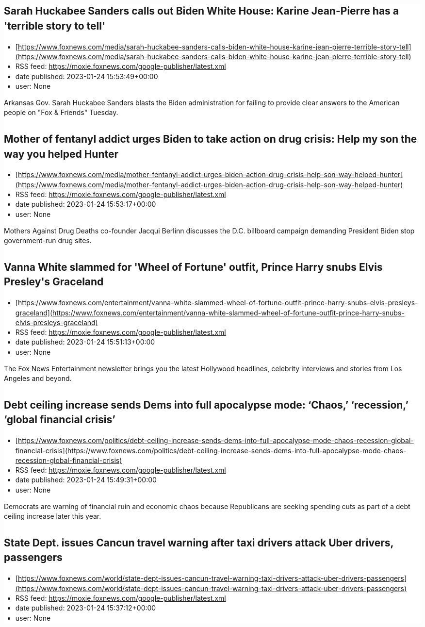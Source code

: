 ## Sarah Huckabee Sanders calls out Biden White House: Karine Jean-Pierre has a 'terrible story to tell'
 - [https://www.foxnews.com/media/sarah-huckabee-sanders-calls-biden-white-house-karine-jean-pierre-terrible-story-tell](https://www.foxnews.com/media/sarah-huckabee-sanders-calls-biden-white-house-karine-jean-pierre-terrible-story-tell)
 - RSS feed: https://moxie.foxnews.com/google-publisher/latest.xml
 - date published: 2023-01-24 15:53:49+00:00
 - user: None

Arkansas Gov. Sarah Huckabee Sanders blasts the Biden administration for failing to provide clear answers to the American people on "Fox & Friends" Tuesday.

## Mother of fentanyl addict urges Biden to take action on drug crisis: Help my son the way you helped Hunter
 - [https://www.foxnews.com/media/mother-fentanyl-addict-urges-biden-action-drug-crisis-help-son-way-helped-hunter](https://www.foxnews.com/media/mother-fentanyl-addict-urges-biden-action-drug-crisis-help-son-way-helped-hunter)
 - RSS feed: https://moxie.foxnews.com/google-publisher/latest.xml
 - date published: 2023-01-24 15:53:17+00:00
 - user: None

Mothers Against Drug Deaths co-founder Jacqui Berlinn discusses the D.C. billboard campaign demanding President Biden stop government-run drug sites.

## Vanna White slammed for 'Wheel of Fortune' outfit, Prince Harry snubs Elvis Presley's Graceland
 - [https://www.foxnews.com/entertainment/vanna-white-slammed-wheel-of-fortune-outfit-prince-harry-snubs-elvis-presleys-graceland](https://www.foxnews.com/entertainment/vanna-white-slammed-wheel-of-fortune-outfit-prince-harry-snubs-elvis-presleys-graceland)
 - RSS feed: https://moxie.foxnews.com/google-publisher/latest.xml
 - date published: 2023-01-24 15:51:13+00:00
 - user: None

The Fox News Entertainment newsletter brings you the latest Hollywood headlines, celebrity interviews and stories from Los Angeles and beyond.

## Debt ceiling increase sends Dems into full apocalypse mode: ‘Chaos,’ ‘recession,’ ‘global financial crisis’
 - [https://www.foxnews.com/politics/debt-ceiling-increase-sends-dems-into-full-apocalypse-mode-chaos-recession-global-financial-crisis](https://www.foxnews.com/politics/debt-ceiling-increase-sends-dems-into-full-apocalypse-mode-chaos-recession-global-financial-crisis)
 - RSS feed: https://moxie.foxnews.com/google-publisher/latest.xml
 - date published: 2023-01-24 15:49:31+00:00
 - user: None

Democrats are warning of financial ruin and economic chaos because Republicans are seeking spending cuts as part of a debt ceiling increase later this year.

## State Dept. issues Cancun travel warning after taxi drivers attack Uber drivers, passengers
 - [https://www.foxnews.com/world/state-dept-issues-cancun-travel-warning-taxi-drivers-attack-uber-drivers-passengers](https://www.foxnews.com/world/state-dept-issues-cancun-travel-warning-taxi-drivers-attack-uber-drivers-passengers)
 - RSS feed: https://moxie.foxnews.com/google-publisher/latest.xml
 - date published: 2023-01-24 15:37:12+00:00
 - user: None

